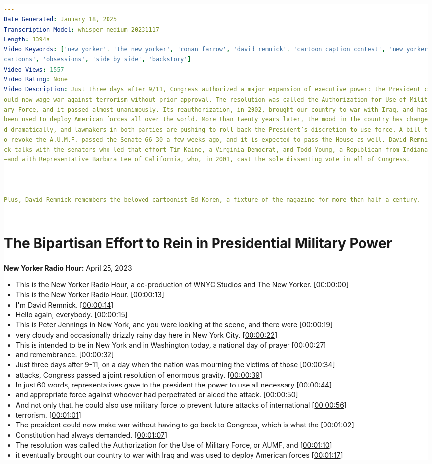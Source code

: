 ```yaml
---
Date Generated: January 18, 2025
Transcription Model: whisper medium 20231117
Length: 1394s
Video Keywords: ['new yorker', 'the new yorker', 'ronan farrow', 'david remnick', 'cartoon caption contest', 'new yorker cartoons', 'obsessions', 'side by side', 'backstory']
Video Views: 1557
Video Rating: None
Video Description: Just three days after 9/11, Congress authorized a major expansion of executive power: the President could now wage war against terrorism without prior approval. The resolution was called the Authorization for Use of Military Force, and it passed almost unanimously. Its reauthorization, in 2002, brought our country to war with Iraq, and has been used to deploy American forces all over the world. More than twenty years later, the mood in the country has changed dramatically, and lawmakers in both parties are pushing to roll back the President’s discretion to use force. A bill to revoke the A.U.M.F. passed the Senate 66–30 a few weeks ago, and it is expected to pass the House as well. David Remnick talks with the senators who led that effort—Tim Kaine, a Virginia Democrat, and Todd Young, a Republican from Indiana—and with Representative Barbara Lee of California, who, in 2001, cast the sole dissenting vote in all of Congress.  



Plus, David Remnick remembers the beloved cartoonist Ed Koren, a fixture of the magazine for more than half a century.
---
```


# The Bipartisan Effort to Rein in Presidential Military Power
**New Yorker Radio Hour:** [April 25, 2023](https://www.youtube.com/watch?v=L6x4Y2jhBFI)
*  This is the New Yorker Radio Hour, a co-production of WNYC Studios and The New Yorker. [[00:00:00](https://www.youtube.com/watch?v=L6x4Y2jhBFI&t=0.0s)]
*  This is the New Yorker Radio Hour. [[00:00:13](https://www.youtube.com/watch?v=L6x4Y2jhBFI&t=13.42s)]
*  I'm David Remnick. [[00:00:14](https://www.youtube.com/watch?v=L6x4Y2jhBFI&t=14.8s)]
*  Hello again, everybody. [[00:00:15](https://www.youtube.com/watch?v=L6x4Y2jhBFI&t=15.8s)]
*  This is Peter Jennings in New York, and you were looking at the scene, and there were [[00:00:19](https://www.youtube.com/watch?v=L6x4Y2jhBFI&t=19.26s)]
*  very cloudy and occasionally drizzly rainy day here in New York City. [[00:00:22](https://www.youtube.com/watch?v=L6x4Y2jhBFI&t=22.46s)]
*  This is intended to be in New York and in Washington today, a national day of prayer [[00:00:27](https://www.youtube.com/watch?v=L6x4Y2jhBFI&t=27.14s)]
*  and remembrance. [[00:00:32](https://www.youtube.com/watch?v=L6x4Y2jhBFI&t=32.82s)]
*  Just three days after 9-11, on a day when the nation was mourning the victims of those [[00:00:34](https://www.youtube.com/watch?v=L6x4Y2jhBFI&t=34.68s)]
*  attacks, Congress passed a joint resolution of enormous gravity. [[00:00:39](https://www.youtube.com/watch?v=L6x4Y2jhBFI&t=39.18s)]
*  In just 60 words, representatives gave to the president the power to use all necessary [[00:00:44](https://www.youtube.com/watch?v=L6x4Y2jhBFI&t=44.8s)]
*  and appropriate force against whoever had perpetrated or aided the attack. [[00:00:50](https://www.youtube.com/watch?v=L6x4Y2jhBFI&t=50.78s)]
*  And not only that, he could also use military force to prevent future attacks of international [[00:00:56](https://www.youtube.com/watch?v=L6x4Y2jhBFI&t=56.38s)]
*  terrorism. [[00:01:01](https://www.youtube.com/watch?v=L6x4Y2jhBFI&t=61.38s)]
*  The president could now make war without having to go back to Congress, which is what the [[00:01:02](https://www.youtube.com/watch?v=L6x4Y2jhBFI&t=62.78s)]
*  Constitution had always demanded. [[00:01:07](https://www.youtube.com/watch?v=L6x4Y2jhBFI&t=67.78s)]
*  The resolution was called the Authorization for the Use of Military Force, or AUMF, and [[00:01:10](https://www.youtube.com/watch?v=L6x4Y2jhBFI&t=70.7s)]
*  it eventually brought our country to war with Iraq and was used to deploy American forces [[00:01:17](https://www.youtube.com/watch?v=L6x4Y2jhBFI&t=77.26s)]